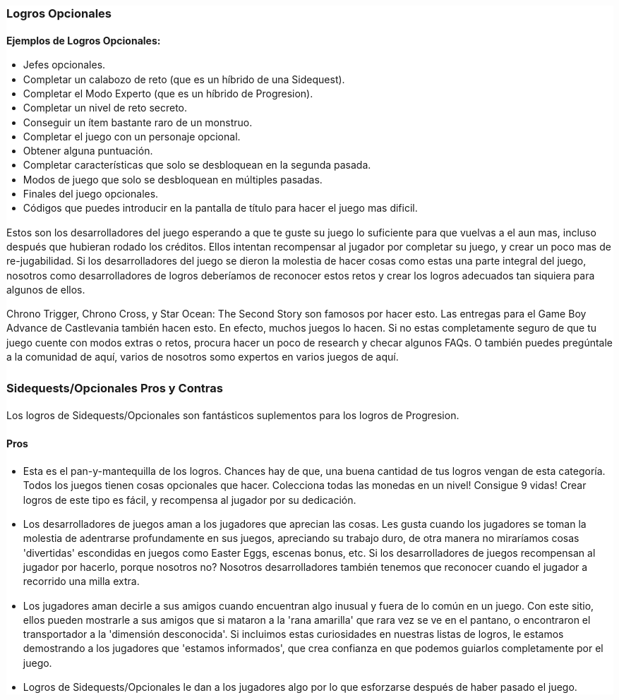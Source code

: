 ### Logros Opcionales

**Ejemplos de Logros Opcionales:**

- Jefes opcionales.
- Completar un calabozo de reto (que es un híbrido de una Sidequest).
- Completar el Modo Experto (que es un híbrido de Progresion).
- Completar un nivel de reto secreto.
- Conseguir un ítem bastante raro de un monstruo.
- Completar el juego con un personaje opcional.
- Obtener alguna puntuación.
- Completar características que solo se desbloquean en la segunda pasada.
- Modos de juego que solo se desbloquean en múltiples pasadas.
- Finales del juego opcionales.
- Códigos que puedes introducir en la pantalla de título para hacer el juego mas dificil.

Estos son los desarrolladores del juego esperando a que te guste su juego lo suficiente para que vuelvas a el aun mas, incluso después que hubieran rodado los créditos. Ellos intentan recompensar al jugador por completar su juego, y crear un poco mas de re-jugabilidad. Si los desarrolladores del juego se dieron la molestia de hacer cosas como estas una parte integral del juego, nosotros como desarrolladores de logros deberíamos de reconocer estos retos y crear los logros adecuados tan siquiera para algunos de ellos.

Chrono Trigger, Chrono Cross, y Star Ocean: The Second Story son famosos por hacer esto. Las entregas para el Game Boy Advance de Castlevania también hacen esto. En efecto, muchos juegos lo hacen. Si no estas completamente seguro de que tu juego cuente con modos extras o retos, procura hacer un poco de research y checar algunos FAQs. O también puedes pregúntale a la comunidad de aquí, varios de nosotros somo expertos en varios juegos de aquí.

### Sidequests/Opcionales Pros y Contras

Los logros de Sidequests/Opcionales son fantásticos suplementos para los logros de Progresion.

#### Pros

- Esta es el pan-y-mantequilla de los logros. Chances hay de que, una buena cantidad de tus logros vengan de esta categoría. Todos los juegos tienen cosas opcionales que hacer. Colecciona todas las monedas en un nivel! Consigue 9 vidas! Crear logros de este tipo es fácil, y recompensa al jugador por su dedicación.

- Los desarrolladores de juegos aman a los jugadores que aprecian las cosas. Les gusta cuando los jugadores se toman la molestia de adentrarse profundamente en sus juegos, apreciando su trabajo duro, de otra manera no miraríamos cosas 'divertidas' escondidas en juegos como Easter Eggs, escenas bonus, etc. Si los desarrolladores de juegos recompensan al jugador por hacerlo, porque nosotros no? Nosotros desarrolladores también tenemos que reconocer cuando el jugador a recorrido una milla extra.

- Los jugadores aman decirle a sus amigos cuando encuentran algo inusual y fuera de lo común en un juego. Con este sitio, ellos pueden mostrarle a sus amigos que si mataron a la 'rana amarilla' que rara vez se ve en el pantano, o encontraron el transportador a la 'dimensión desconocida'. Si incluimos estas curiosidades en nuestras listas de logros, le estamos demostrando a los jugadores que 'estamos informados', que crea confianza en que podemos guiarlos completamente por el juego.

- Logros de Sidequests/Opcionales le dan a los jugadores algo por lo que esforzarse después de haber pasado el juego.
